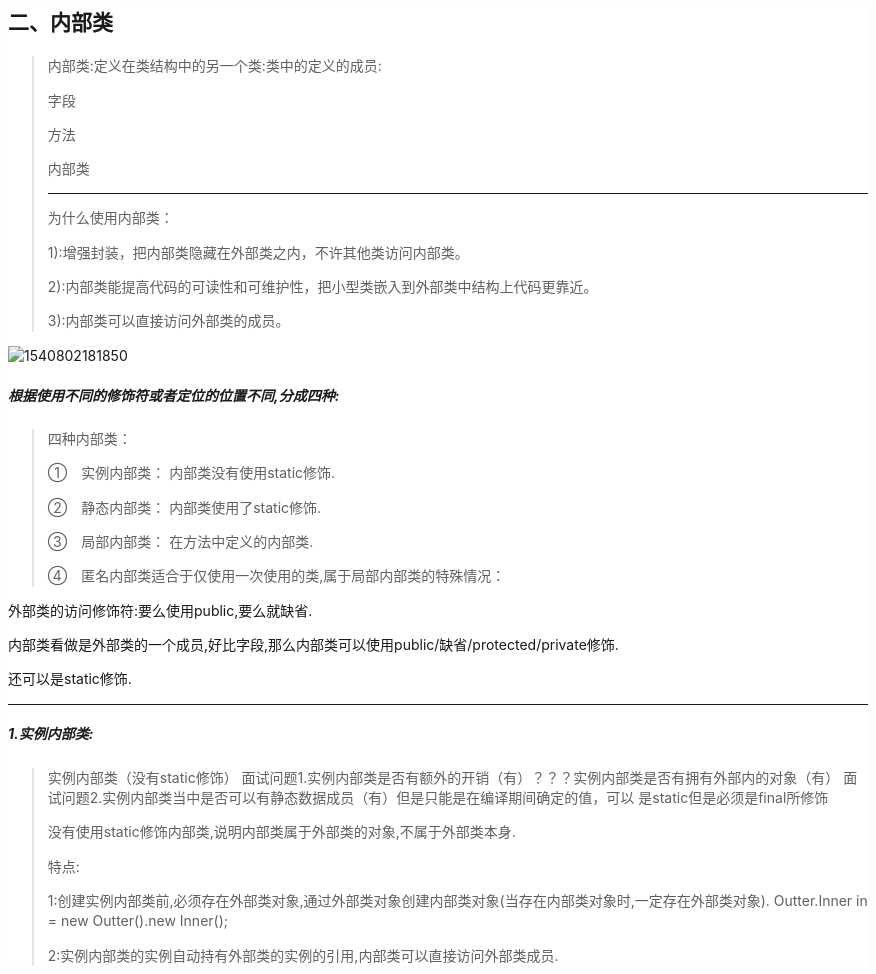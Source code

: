 



## 二、内部类

> 内部类:定义在类结构中的另一个类:类中的定义的成员:        
>
> 字段        
>
> 方法        
>
> 内部类
>
> -------------------------------------------------------------------
>
> 为什么使用内部类：
>
> 1):增强封装，把内部类隐藏在外部类之内，不许其他类访问内部类。
>
> 2):内部类能提高代码的可读性和可维护性，把小型类嵌入到外部类中结构上代码更靠近。
>
> 3):内部类可以直接访问外部类的成员。



![1540802181850](C:\Users\GBZ\AppData\Local\Temp\1540802181850.png)





##### 根据使用不同的修饰符或者定位的位置不同,分成四种:

> 四种内部类：
>
> ①　实例内部类：  内部类没有使用static修饰.
>
> ②　静态内部类：  内部类使用了static修饰.
>
> ③　局部内部类：  在方法中定义的内部类.
>
> ④　匿名内部类适合于仅使用一次使用的类,属于局部内部类的特殊情况：

外部类的访问修饰符:要么使用public,要么就缺省.

内部类看做是外部类的一个成员,好比字段,那么内部类可以使用public/缺省/protected/private修饰.

还可以是static修饰.

-------------------------------------



##### 1.实例内部类:

> 实例内部类（没有static修饰）
>   面试问题1.实例内部类是否有额外的开销（有）？？？实例内部类是否有拥有外部内的对象（有）
>   面试问题2.实例内部类当中是否可以有静态数据成员（有）但是只能是在编译期间确定的值，可以   是static但是必须是final所修饰
>
> 
>
> 没有使用static修饰内部类,说明内部类属于外部类的对象,不属于外部类本身.
>
> 特点:
>
> 1:创建实例内部类前,必须存在外部类对象,通过外部类对象创建内部类对象(当存在内部类对象时,一定存在外部类对象).	    	Outter.Inner in = new Outter().new Inner();
>
> 2:实例内部类的实例自动持有外部类的实例的引用,内部类可以直接访问外部类成员.
>
